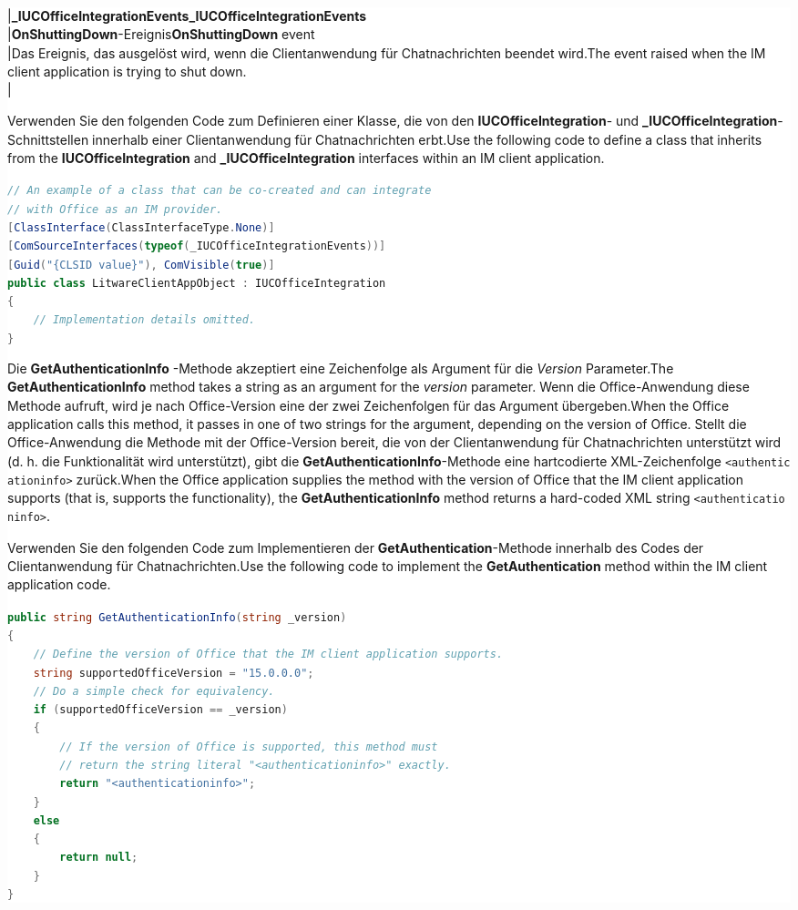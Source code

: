|<span data-ttu-id="61b6a-279">**_IUCOfficeIntegrationEvents**</span><span class="sxs-lookup"><span data-stu-id="61b6a-279">**_IUCOfficeIntegrationEvents**</span></span> <br/> |<span data-ttu-id="61b6a-280">**OnShuttingDown**-Ereignis</span><span class="sxs-lookup"><span data-stu-id="61b6a-280">**OnShuttingDown** event</span></span>  <br/> |<span data-ttu-id="61b6a-281">Das Ereignis, das ausgelöst wird, wenn die Clientanwendung für Chatnachrichten beendet wird.</span><span class="sxs-lookup"><span data-stu-id="61b6a-281">The event raised when the IM client application is trying to shut down.</span></span>  <br/> |
   
<span data-ttu-id="61b6a-282">Verwenden Sie den folgenden Code zum Definieren einer Klasse, die von den **IUCOfficeIntegration**- und **_IUCOfficeIntegration**-Schnittstellen innerhalb einer Clientanwendung für Chatnachrichten erbt.</span><span class="sxs-lookup"><span data-stu-id="61b6a-282">Use the following code to define a class that inherits from the **IUCOfficeIntegration** and **_IUCOfficeIntegration** interfaces within an IM client application.</span></span> 
  
```cs
// An example of a class that can be co-created and can integrate
// with Office as an IM provider.
[ClassInterface(ClassInterfaceType.None)]
[ComSourceInterfaces(typeof(_IUCOfficeIntegrationEvents))]
[Guid("{CLSID value}"), ComVisible(true)]
public class LitwareClientAppObject : IUCOfficeIntegration
{
    // Implementation details omitted.
}

```

<span data-ttu-id="61b6a-283">Die **GetAuthenticationInfo** -Methode akzeptiert eine Zeichenfolge als Argument für die _Version_ Parameter.</span><span class="sxs-lookup"><span data-stu-id="61b6a-283">The **GetAuthenticationInfo** method takes a string as an argument for the  _version_ parameter.</span></span> <span data-ttu-id="61b6a-284">Wenn die Office-Anwendung diese Methode aufruft, wird je nach Office-Version eine der zwei Zeichenfolgen für das Argument übergeben.</span><span class="sxs-lookup"><span data-stu-id="61b6a-284">When the Office application calls this method, it passes in one of two strings for the argument, depending on the version of Office.</span></span> <span data-ttu-id="61b6a-285">Stellt die Office-Anwendung die Methode mit der Office-Version bereit, die von der Clientanwendung für Chatnachrichten unterstützt wird (d. h. die Funktionalität wird unterstützt), gibt die **GetAuthenticationInfo**-Methode eine hartcodierte XML-Zeichenfolge `<authenticationinfo>` zurück.</span><span class="sxs-lookup"><span data-stu-id="61b6a-285">When the Office application supplies the method with the version of Office that the IM client application supports (that is, supports the functionality), the **GetAuthenticationInfo** method returns a hard-coded XML string `<authenticationinfo>`.</span></span> 
  
<span data-ttu-id="61b6a-286">Verwenden Sie den folgenden Code zum Implementieren der **GetAuthentication**-Methode innerhalb des Codes der Clientanwendung für Chatnachrichten.</span><span class="sxs-lookup"><span data-stu-id="61b6a-286">Use the following code to implement the **GetAuthentication** method within the IM client application code.</span></span> 
  
```cs
public string GetAuthenticationInfo(string _version)
{
    // Define the version of Office that the IM client application supports.
    string supportedOfficeVersion = "15.0.0.0";
    // Do a simple check for equivalency.
    if (supportedOfficeVersion == _version)
    {
        // If the version of Office is supported, this method must 
        // return the string literal "<authenticationinfo>" exactly.
        return "<authenticationinfo>";
    }
    else
    {
        return null;
    }
}

```
